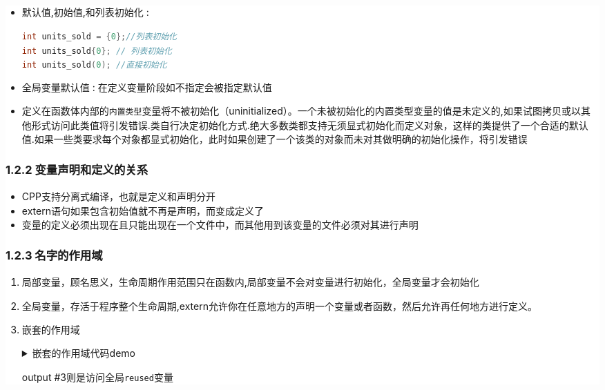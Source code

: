 
- 默认值,初始值,和列表初始化 :  

    ```cpp
    int units_sold = {0};//列表初始化
    int units_sold{0}; // 列表初始化
    int units_sold(0); //直接初始化 
    ```

- 全局变量默认值 : 在定义变量阶段如不指定会被指定默认值  
- 定义在函数体内部的`内置类型`变量将不被初始化（uninitialized）。一个未被初始化的内置类型变量的值是未定义的,如果试图拷贝或以其他形式访问此类值将引发错误.类自行决定初始化方式.绝大多数类都支持无须显式初始化而定义对象，这样的类提供了一个合适的默认值.如果一些类要求每个对象都显式初始化，此时如果创建了一个该类的对象而未对其做明确的初始化操作，将引发错误

### 1.2.2 变量声明和定义的关系

- CPP支持分离式编译，也就是定义和声明分开  
- extern语句如果包含初始值就不再是声明，而变成定义了  
- 变量的定义必须出现在且只能出现在一个文件中，而其他用到该变量的文件必须对其进行声明  

### 1.2.3 名字的作用域

1. 局部变量，顾名思义，生命周期作用范围只在函数内,局部变量不会对变量进行初始化，全局变量才会初始化  
2. 全局变量，存活于程序整个生命周期,extern允许你在任意地方的声明一个变量或者函数，然后允许再任何地方进行定义。
3. 嵌套的作用域
    <details>
    <summary>嵌套的作用域代码demo</summary>

    ```cpp
    #include <iostream>

    // Program for illustration purposes only: It is bad style for a function
    // to use a global variable and also define a local variable with the same name

    int reused = 42;  // reused has global scope

    int main()
    {
        int unique = 0; // unique has block scope

        // output #1: uses global reused; prints 42 0
        std::cout << reused << " " << unique << std::endl;   

        int reused = 0; // new, local object named reused hides global reused

        // output #2: uses local reused; prints 0 0
        std::cout << reused << " " <<  unique << std::endl;  

        // output #3: explicitly requests the global reused; prints 42 0
        std::cout << ::reused << " " <<  unique << std::endl;  

            return 0;
    }
    ```

    </details>  

    output #3则是访问全局`reused`变量  
